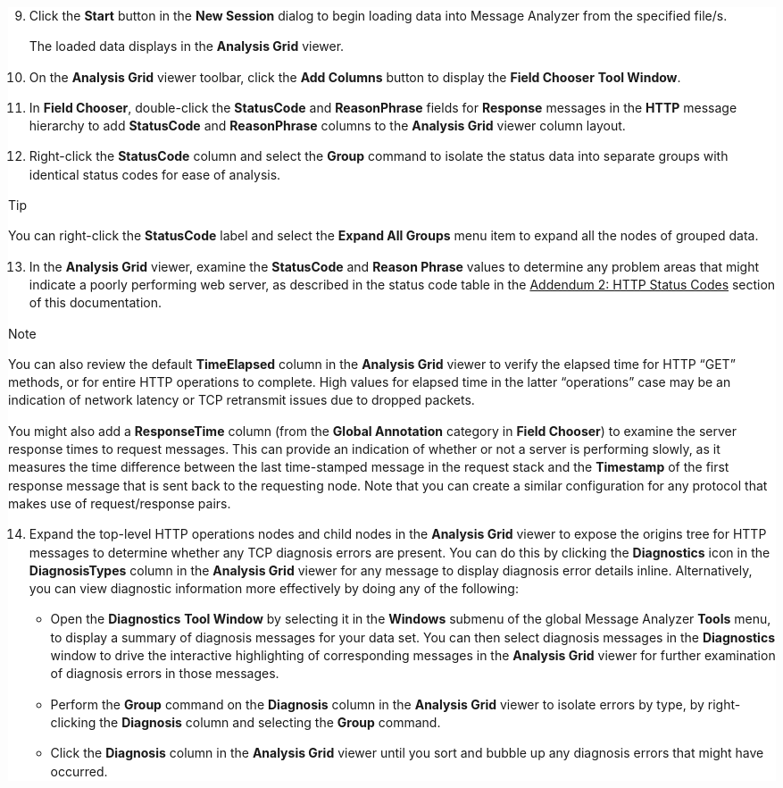 9. Click the **Start** button in the **New Session** dialog to begin loading data into Message Analyzer from the specified file/s.  
  
     The loaded data displays in the **Analysis Grid** viewer.  
  
10. On the **Analysis Grid** viewer toolbar, click the **Add Columns** button to display the **Field Chooser** **Tool Window**.  
  
11. In **Field Chooser**, double-click the **StatusCode** and **ReasonPhrase** fields for **Response** messages in the **HTTP** message hierarchy to add **StatusCode** and **ReasonPhrase** columns to the **Analysis Grid** viewer column layout.  
  
12. Right-click the **StatusCode** column and select the **Group** command to isolate the status data into separate groups with identical status codes for ease of analysis.  
  
  > [!TIP]
  >  You can right-click the **StatusCode** label and select the **Expand All Groups** menu item to expand all the nodes of grouped data.  
  
13. In the **Analysis Grid** viewer, examine the **StatusCode** and **Reason Phrase** values to determine any problem areas that might indicate a poorly performing web server, as described in the status code table in the [Addendum 2: HTTP Status Codes](addendum-2-http-status-codes.md) section of this documentation.  
  
 > [!NOTE]
 >  You can also review the default **TimeElapsed** column in the **Analysis Grid** viewer to verify the elapsed time for HTTP “GET” methods, or for entire HTTP operations to complete. High values for elapsed time in the latter “operations” case may be an indication of network latency or TCP retransmit issues due to dropped packets.  
 >   
 >  You might also add a **ResponseTime** column (from the **Global Annotation** category in **Field Chooser**) to examine the server response times to request messages. This can provide an indication of whether or not a server is performing slowly, as it measures the time difference between the last time-stamped message in the request stack and the **Timestamp** of the first response message that is sent back to the requesting node. Note that you can create a similar configuration for any protocol that makes use of request/response pairs.  
  
14. Expand the top-level HTTP operations nodes and child nodes in the **Analysis Grid** viewer to expose the origins tree for HTTP messages to determine whether any TCP diagnosis errors are present. You can do this by clicking the **Diagnostics** icon in the **DiagnosisTypes** column in the **Analysis Grid** viewer for any message to display diagnosis error details inline. Alternatively, you can view diagnostic information more effectively by doing any of the following:  
  
    -   Open the **Diagnostics** **Tool Window** by selecting it in the **Windows** submenu of the global Message Analyzer **Tools** menu, to display a summary of diagnosis messages for your data set. You can then select diagnosis messages in the **Diagnostics** window to drive the interactive highlighting of corresponding messages in the **Analysis Grid** viewer for further examination of diagnosis errors in those messages.  
  
    -   Perform the **Group** command on the **Diagnosis** column in the **Analysis Grid** viewer to isolate errors by type, by right-clicking the **Diagnosis** column and selecting the **Group** command.  
  
    -   Click the **Diagnosis** column in the **Analysis Grid** viewer until  you sort and bubble up any diagnosis errors that might have occurred.  
  
